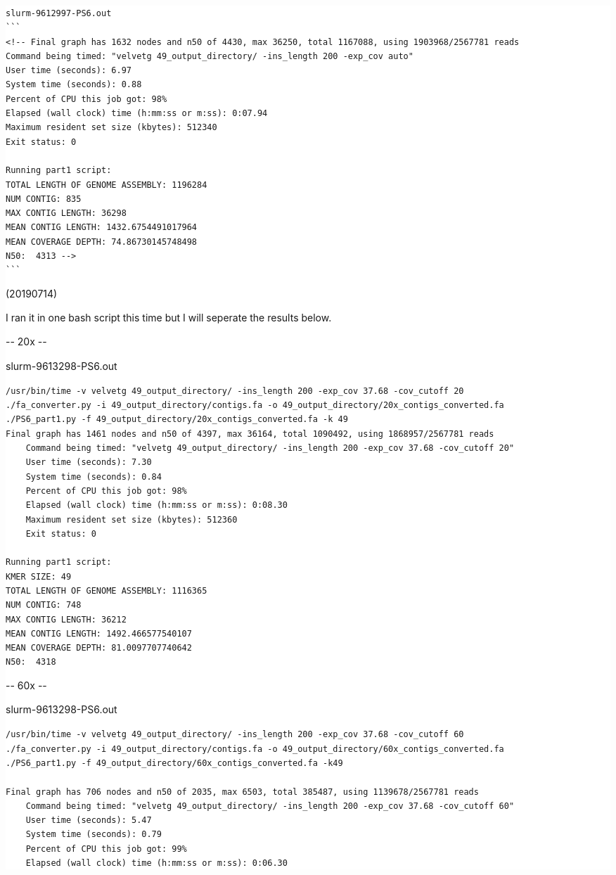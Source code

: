 	slurm-9612997-PS6.out
	```
	<!-- Final graph has 1632 nodes and n50 of 4430, max 36250, total 1167088, using 1903968/2567781 reads
	Command being timed: "velvetg 49_output_directory/ -ins_length 200 -exp_cov auto"
	User time (seconds): 6.97
	System time (seconds): 0.88
	Percent of CPU this job got: 98%
	Elapsed (wall clock) time (h:mm:ss or m:ss): 0:07.94
	Maximum resident set size (kbytes): 512340
	Exit status: 0

	Running part1 script:
	TOTAL LENGTH OF GENOME ASSEMBLY: 1196284
	NUM CONTIG: 835
	MAX CONTIG LENGTH: 36298
	MEAN CONTIG LENGTH: 1432.6754491017964
	MEAN COVERAGE DEPTH: 74.86730145748498
	N50:  4313 -->
	```

(20190714)

I ran it in one bash script this time but I will seperate the results below.

-- 20x --

slurm-9613298-PS6.out
```
/usr/bin/time -v velvetg 49_output_directory/ -ins_length 200 -exp_cov 37.68 -cov_cutoff 20
./fa_converter.py -i 49_output_directory/contigs.fa -o 49_output_directory/20x_contigs_converted.fa
./PS6_part1.py -f 49_output_directory/20x_contigs_converted.fa -k 49
Final graph has 1461 nodes and n50 of 4397, max 36164, total 1090492, using 1868957/2567781 reads
	Command being timed: "velvetg 49_output_directory/ -ins_length 200 -exp_cov 37.68 -cov_cutoff 20"
	User time (seconds): 7.30
	System time (seconds): 0.84
	Percent of CPU this job got: 98%
	Elapsed (wall clock) time (h:mm:ss or m:ss): 0:08.30
	Maximum resident set size (kbytes): 512360
	Exit status: 0

Running part1 script:
KMER SIZE: 49
TOTAL LENGTH OF GENOME ASSEMBLY: 1116365
NUM CONTIG: 748
MAX CONTIG LENGTH: 36212
MEAN CONTIG LENGTH: 1492.466577540107
MEAN COVERAGE DEPTH: 81.0097707740642
N50:  4318
```

-- 60x --

slurm-9613298-PS6.out
```
/usr/bin/time -v velvetg 49_output_directory/ -ins_length 200 -exp_cov 37.68 -cov_cutoff 60
./fa_converter.py -i 49_output_directory/contigs.fa -o 49_output_directory/60x_contigs_converted.fa
./PS6_part1.py -f 49_output_directory/60x_contigs_converted.fa -k49

Final graph has 706 nodes and n50 of 2035, max 6503, total 385487, using 1139678/2567781 reads
	Command being timed: "velvetg 49_output_directory/ -ins_length 200 -exp_cov 37.68 -cov_cutoff 60"
	User time (seconds): 5.47
	System time (seconds): 0.79
	Percent of CPU this job got: 99%
	Elapsed (wall clock) time (h:mm:ss or m:ss): 0:06.30
```